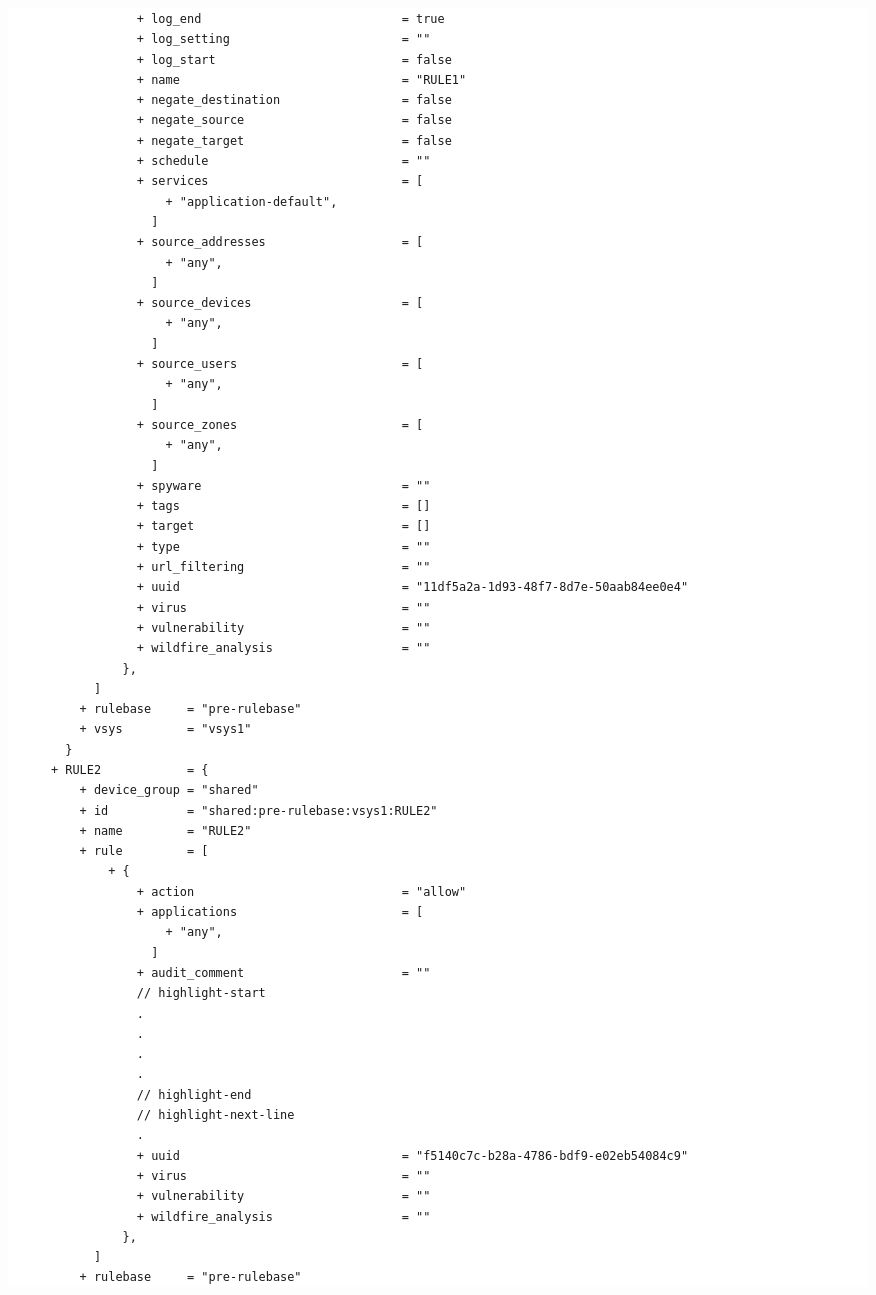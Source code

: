 ```hcl
                  + log_end                            = true
                  + log_setting                        = ""
                  + log_start                          = false
                  + name                               = "RULE1"
                  + negate_destination                 = false
                  + negate_source                      = false
                  + negate_target                      = false
                  + schedule                           = ""
                  + services                           = [
                      + "application-default",
                    ]
                  + source_addresses                   = [
                      + "any",
                    ]
                  + source_devices                     = [
                      + "any",
                    ]
                  + source_users                       = [
                      + "any",
                    ]
                  + source_zones                       = [
                      + "any",
                    ]
                  + spyware                            = ""
                  + tags                               = []
                  + target                             = []
                  + type                               = ""
                  + url_filtering                      = ""
                  + uuid                               = "11df5a2a-1d93-48f7-8d7e-50aab84ee0e4"
                  + virus                              = ""
                  + vulnerability                      = ""
                  + wildfire_analysis                  = ""
                },
            ]
          + rulebase     = "pre-rulebase"
          + vsys         = "vsys1"
        }
      + RULE2            = {
          + device_group = "shared"
          + id           = "shared:pre-rulebase:vsys1:RULE2"
          + name         = "RULE2"
          + rule         = [
              + {
                  + action                             = "allow"
                  + applications                       = [
                      + "any",
                    ]
                  + audit_comment                      = ""
                  // highlight-start
                  .
                  .
                  .
                  .
                  // highlight-end
                  // highlight-next-line
                  .
                  + uuid                               = "f5140c7c-b28a-4786-bdf9-e02eb54084c9"
                  + virus                              = ""
                  + vulnerability                      = ""
                  + wildfire_analysis                  = ""
                },
            ]
          + rulebase     = "pre-rulebase"
```